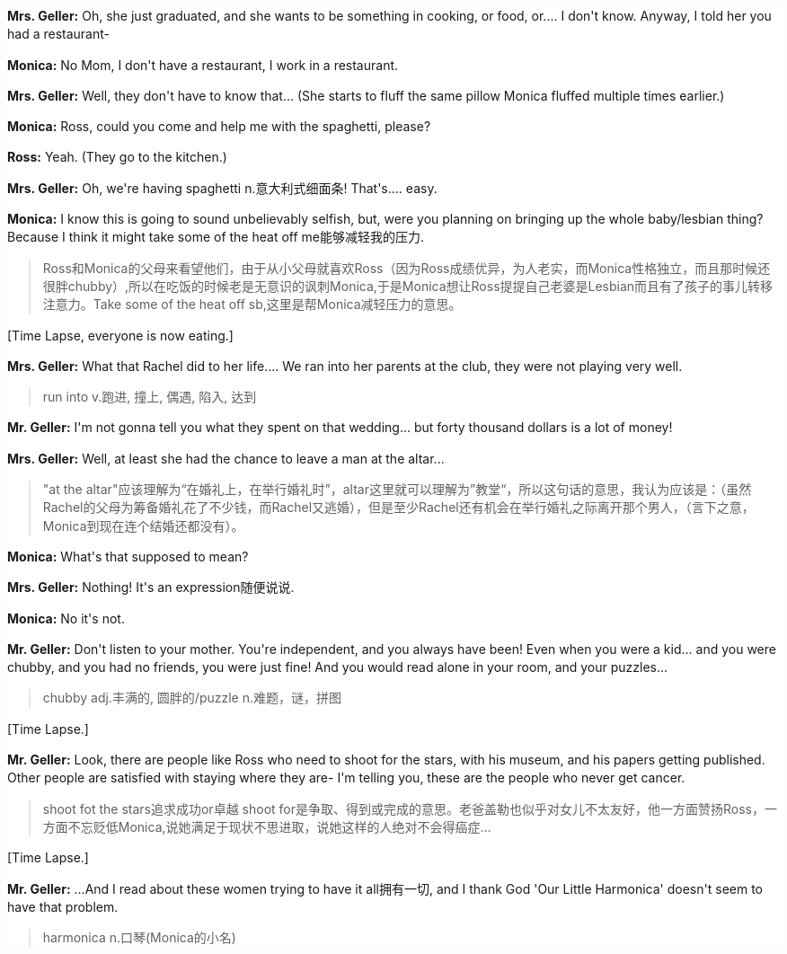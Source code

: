 **Mrs. Geller:** Oh, she just graduated, and she wants to be something in cooking, or food, or.... I don't know. Anyway, I told her you had a restaurant-

**Monica:** No Mom, I don't have a restaurant, I work in a restaurant.

**Mrs. Geller:** Well, they don't have to know that... (She starts to fluff the same pillow Monica fluffed multiple times earlier.)

**Monica:** Ross, could you come and help me with the spaghetti, please?

**Ross:** Yeah. (They go to the kitchen.)

**Mrs. Geller:** Oh, we're having spaghetti n.意大利式细面条! That's.... easy.

**Monica:** I know this is going to sound unbelievably selfish, but, were you planning on bringing up the whole baby/lesbian thing? Because I think it might take some of the heat off me能够减轻我的压力.

> Ross和Monica的父母来看望他们，由于从小父母就喜欢Ross（因为Ross成绩优异，为人老实，而Monica性格独立，而且那时候还很胖chubby）,所以在吃饭的时候老是无意识的讽刺Monica,于是Monica想让Ross提提自己老婆是Lesbian而且有了孩子的事儿转移注意力。Take some of the heat off sb,这里是帮Monica减轻压力的意思。

[Time Lapse, everyone is now eating.]

**Mrs. Geller:** What that Rachel did to her life.... We ran into her parents at the club, they were not playing very well.

> run into v.跑进, 撞上, 偶遇, 陷入, 达到

**Mr. Geller:** I'm not gonna tell you what they spent on that wedding... but forty thousand dollars is a lot of money!

**Mrs. Geller:** Well, at least she had the chance to leave a man at the altar...

> "at the altar"应该理解为“在婚礼上，在举行婚礼时”，altar这里就可以理解为”教堂“，所以这句话的意思，我认为应该是：（虽然Rachel的父母为筹备婚礼花了不少钱，而Rachel又逃婚），但是至少Rachel还有机会在举行婚礼之际离开那个男人，（言下之意，Monica到现在连个结婚还都没有）。

**Monica:** What's that supposed to mean?

**Mrs. Geller:** Nothing! It's an expression随便说说.

**Monica:** No it's not.

**Mr. Geller:** Don't listen to your mother. You're independent, and you always have been! Even when you were a kid... and you were chubby, and you had no friends, you were just fine! And you would read alone in your room, and your puzzles...

> chubby adj.丰满的, 圆胖的/puzzle n.难题，谜，拼图

[Time Lapse.]

**Mr. Geller:** Look, there are people like Ross who need to shoot for the stars, with his museum, and his papers getting published. Other people are satisfied with staying where they are- I'm telling you, these are the people who never get cancer.

> shoot fot the stars追求成功or卓越
> shoot for是争取、得到或完成的意思。老爸盖勒也似乎对女儿不太友好，他一方面赞扬Ross，一方面不忘贬低Monica,说她满足于现状不思进取，说她这样的人绝对不会得癌症…

[Time Lapse.]

**Mr. Geller:** ...And I read about these women trying to have it all拥有一切, and I thank God 'Our Little Harmonica' doesn't seem to have that problem.

> harmonica n.口琴(Monica的小名)
